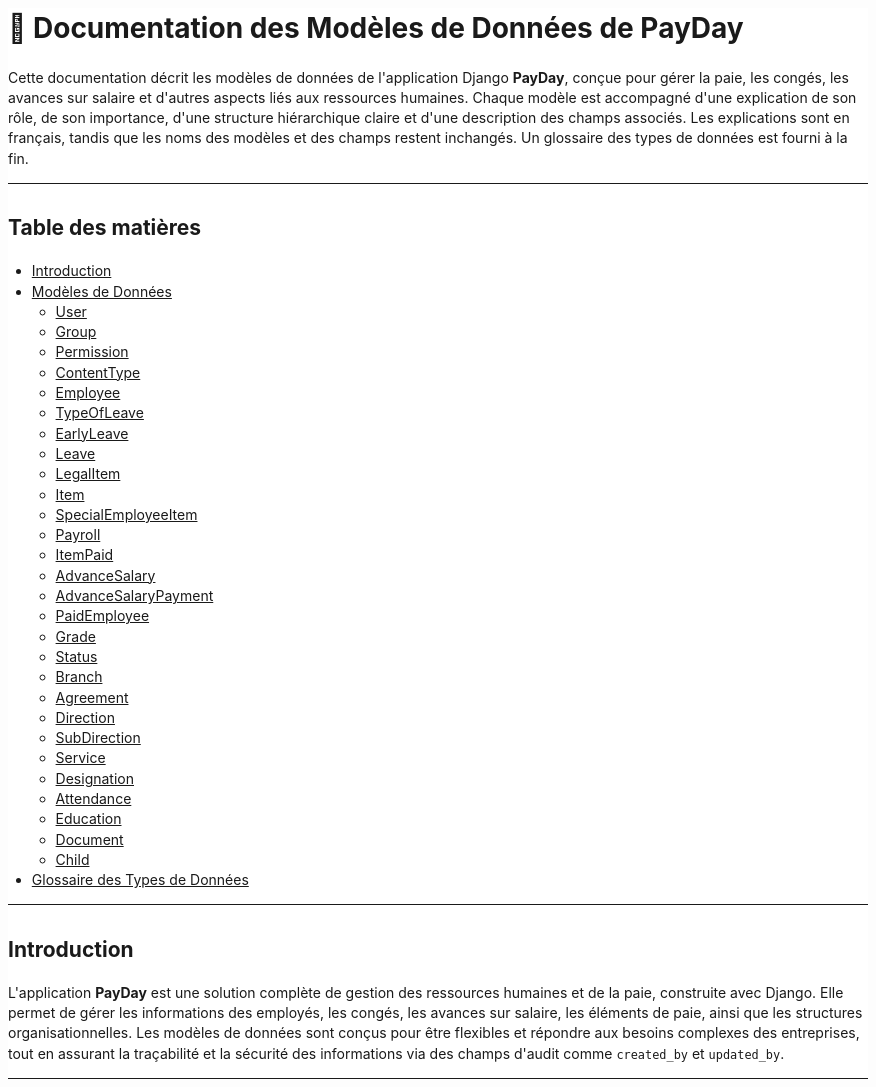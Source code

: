# 📘 Documentation des Modèles de Données de PayDay

Cette documentation décrit les modèles de données de l'application Django **PayDay**, conçue pour gérer la paie, les congés, les avances sur salaire et d'autres aspects liés aux ressources humaines. Chaque modèle est accompagné d'une explication de son rôle, de son importance, d'une structure hiérarchique claire et d'une description des champs associés. Les explications sont en français, tandis que les noms des modèles et des champs restent inchangés. Un glossaire des types de données est fourni à la fin.

---

## Table des matières

- [Introduction](#introduction)
- [Modèles de Données](#modèles-de-données)
  - [User](#user)
  - [Group](#group)
  - [Permission](#permission)
  - [ContentType](#contenttype)
  - [Employee](#employee)
  - [TypeOfLeave](#typeofleave)
  - [EarlyLeave](#earlyleave)
  - [Leave](#leave)
  - [LegalItem](#legalitem)
  - [Item](#item)
  - [SpecialEmployeeItem](#specialemployeeitem)
  - [Payroll](#payroll)
  - [ItemPaid](#itempaid)
  - [AdvanceSalary](#advancesalary)
  - [AdvanceSalaryPayment](#advancesalarypayment)
  - [PaidEmployee](#paidemployee)
  - [Grade](#grade)
  - [Status](#status)
  - [Branch](#branch)
  - [Agreement](#agreement)
  - [Direction](#direction)
  - [SubDirection](#subdirection)
  - [Service](#service)
  - [Designation](#designation)
  - [Attendance](#attendance)
  - [Education](#education)
  - [Document](#document)
  - [Child](#child)
- [Glossaire des Types de Données](#glossaire-des-types-de-données)

---

## Introduction

L'application **PayDay** est une solution complète de gestion des ressources humaines et de la paie, construite avec Django. Elle permet de gérer les informations des employés, les congés, les avances sur salaire, les éléments de paie, ainsi que les structures organisationnelles. Les modèles de données sont conçus pour être flexibles et répondre aux besoins complexes des entreprises, tout en assurant la traçabilité et la sécurité des informations via des champs d'audit comme `created_by` et `updated_by`.

---